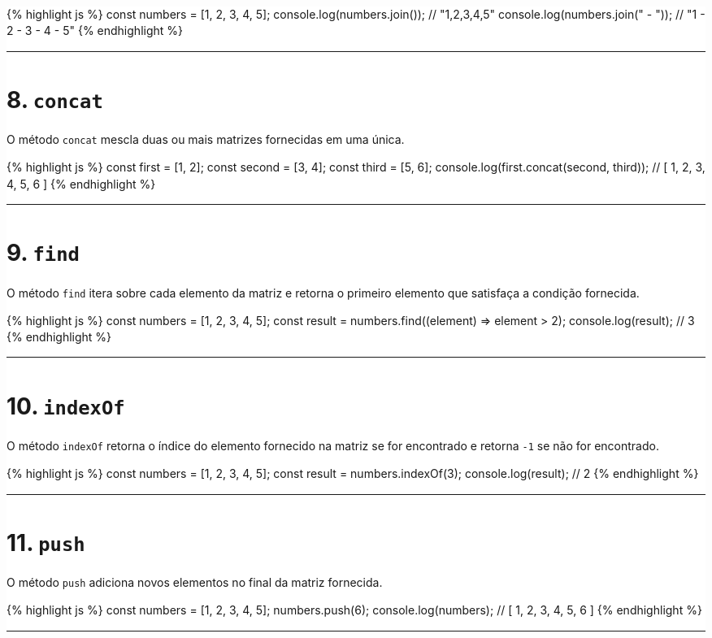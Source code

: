 {% highlight js %}
const numbers = [1, 2, 3, 4, 5];
console.log(numbers.join()); // "1,2,3,4,5"
console.log(numbers.join(" - ")); // "1 - 2 - 3 - 4 - 5"
{% endhighlight %}

---

# 8. `concat`
O método `concat` mescla duas ou mais matrizes fornecidas em uma única.

{% highlight js %}
const first = [1, 2];
const second = [3, 4];
const third = [5, 6];
console.log(first.concat(second, third)); // [ 1, 2, 3, 4, 5, 6 ]
{% endhighlight %}

---

# 9. `find`
O método `find` itera sobre cada elemento da matriz e retorna o primeiro elemento que satisfaça a condição fornecida.

{% highlight js %}
const numbers = [1, 2, 3, 4, 5];
const result = numbers.find((element) => element > 2);
console.log(result); // 3
{% endhighlight %}

---

# 10. `indexOf`
O método `indexOf` retorna o índice do elemento fornecido na matriz se for encontrado e retorna `-1` se não for encontrado.


{% highlight js %}
const numbers = [1, 2, 3, 4, 5];
const result = numbers.indexOf(3);
console.log(result); // 2
{% endhighlight %}

---

# 11. `push`
O método `push` adiciona novos elementos no final da matriz fornecida.

{% highlight js %}
const numbers = [1, 2, 3, 4, 5];
numbers.push(6);
console.log(numbers); // [ 1, 2, 3, 4, 5, 6 ]
{% endhighlight %}

---
